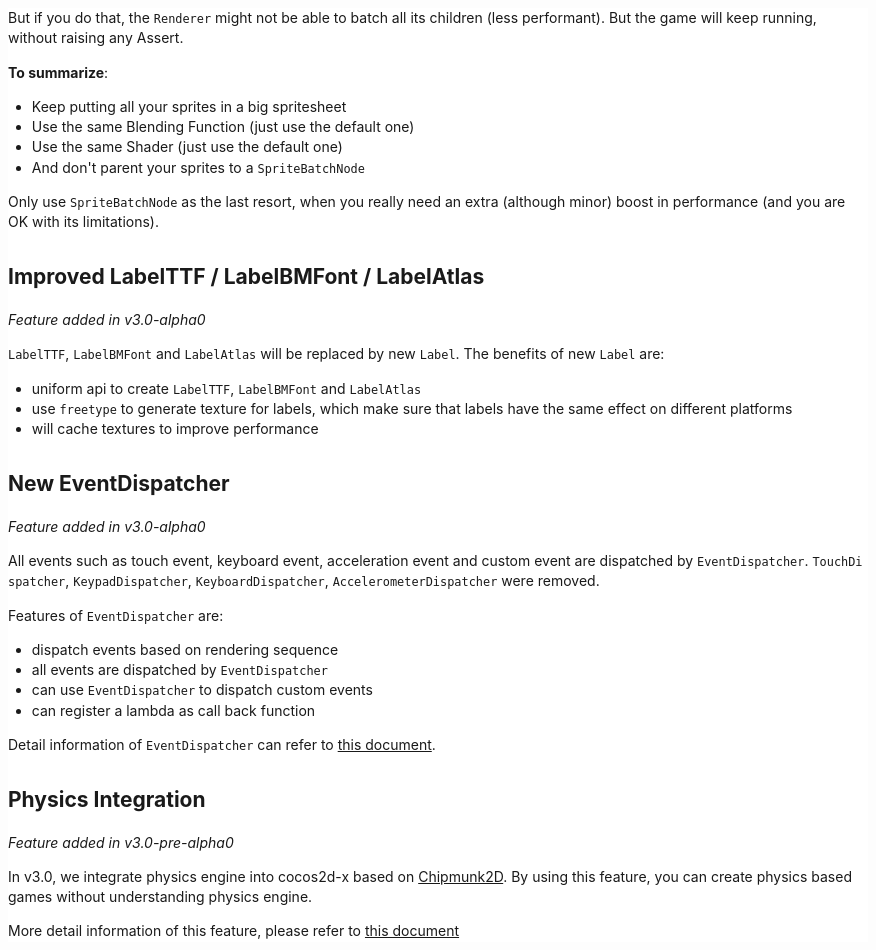 But if you do that, the `Renderer` might not be able to batch all its children (less performant). But the game will keep running, without raising any Assert.

__To summarize__:

- Keep putting all your sprites in a big spritesheet
- Use the same Blending Function (just use the default one)
- Use the same Shader (just use the default one)
- And don't parent your sprites to a `SpriteBatchNode`

Only use `SpriteBatchNode` as the last resort, when you really need an extra (although minor) boost in performance (and you are OK with its limitations).


## Improved LabelTTF / LabelBMFont / LabelAtlas

_Feature added in v3.0-alpha0_

`LabelTTF`, `LabelBMFont` and `LabelAtlas` will be replaced by new `Label`. The benefits of new `Label` are:

* uniform api to create `LabelTTF`, `LabelBMFont` and `LabelAtlas`
* use `freetype` to generate texture for labels, which make sure that labels have the same effect on different platforms
* will cache textures to improve performance

## New EventDispatcher

_Feature added in v3.0-alpha0_

All events such as touch event, keyboard event, acceleration event and custom event are dispatched by `EventDispatcher`.
`TouchDispatcher`, `KeypadDispatcher`, `KeyboardDispatcher`, `AccelerometerDispatcher` were removed.

Features of `EventDispatcher` are:

* dispatch events based on rendering sequence
* all events are dispatched by `EventDispatcher`
* can use `EventDispatcher` to dispatch custom events
* can register a lambda as call back function

Detail information of `EventDispatcher` can refer to [this document](https://github.com/cocos2d/cocos-docs/blob/master/manual/framework/native/input/event-dispatcher/en.md).

## Physics Integration

_Feature added in v3.0-pre-alpha0_

In v3.0, we integrate physics engine into cocos2d-x based on [Chipmunk2D](https://chipmunk-physics.net/). By using this feature, you can create physics based games without understanding physics engine.

More detail information of this feature, please refer to [this document](https://github.com/cocos2d/cocos-docs/blob/master/manual/framework/native/physics/physics-integration/en.md)
